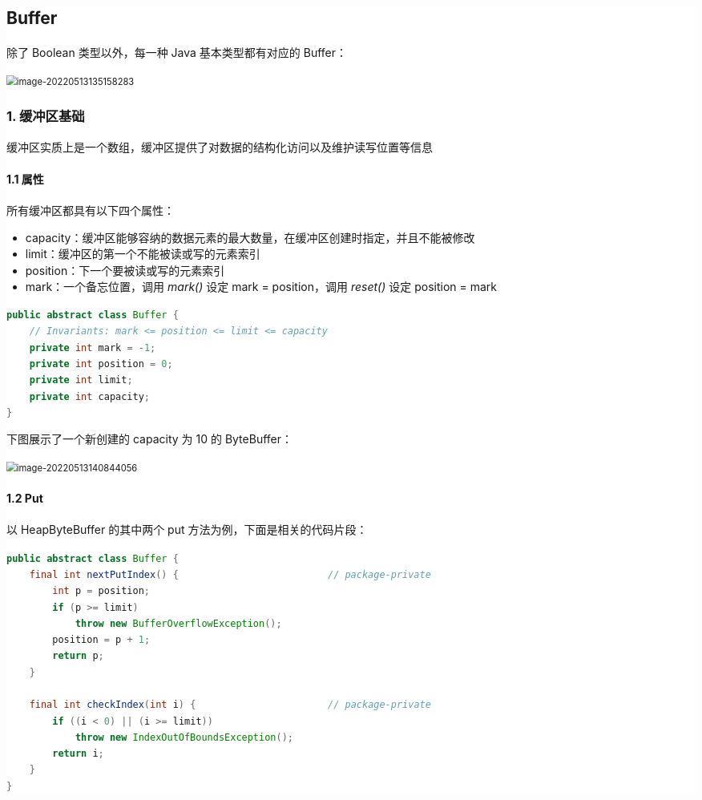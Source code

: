 ## Buffer

除了 Boolean 类型以外，每一种 Java 基本类型都有对应的 Buffer：

<img src="C:\Users\zjt\AppData\Roaming\Typora\typora-user-images\image-20220513135158283.png" alt="image-20220513135158283" style="zoom:80%;" />

### 1. 缓冲区基础

缓冲区实质上是一个数组，缓冲区提供了对数据的结构化访问以及维护读写位置等信息

#### 1.1 属性

所有缓冲区都具有以下四个属性：

- capacity：缓冲区能够容纳的数据元素的最大数量，在缓冲区创建时指定，并且不能被修改
- limit：缓冲区的第一个不能被读或写的元素索引
- position：下一个要被读或写的元素索引
- mark：一个备忘位置，调用 _mark()_ 设定 mark = position，调用 _reset()_ 设定 position = mark

```java
public abstract class Buffer {
    // Invariants: mark <= position <= limit <= capacity
    private int mark = -1;
    private int position = 0;
    private int limit;
    private int capacity;
}
```

下图展示了一个新创建的 capacity 为 10 的 ByteBuffer：

<img src="C:\Users\zjt\AppData\Roaming\Typora\typora-user-images\image-20220513140844056.png" alt="image-20220513140844056" style="zoom:80%;" />

#### 1.2 Put

以 HeapByteBuffer 的其中两个 put 方法为例，下面是相关的代码片段：

```java
public abstract class Buffer {
    final int nextPutIndex() {                          // package-private
        int p = position;
        if (p >= limit)
            throw new BufferOverflowException();
        position = p + 1;
        return p;
    }
    
    final int checkIndex(int i) {                       // package-private
        if ((i < 0) || (i >= limit))
            throw new IndexOutOfBoundsException();
        return i;
    }
}
```
